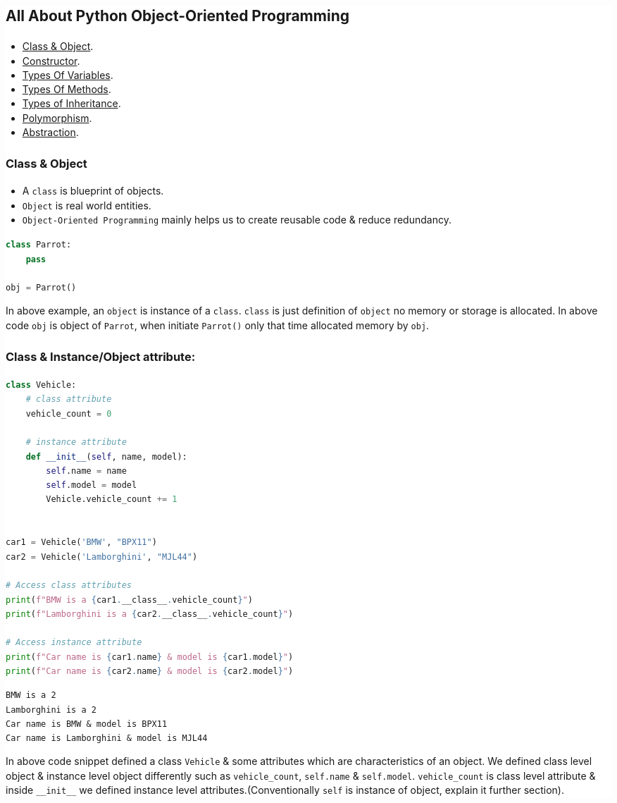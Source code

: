 ## All About Python Object-Oriented Programming

- [Class & Object](#class--object).
- [Constructor](#constructor).
- [Types Of Variables](#python-variables-types-local--global).
- [Types Of Methods](#type-of-methods).
- [Types of Inheritance](#type-of-inheritance).
- [Polymorphism](#polymorphism).
- [Abstraction](#abstract).

### Class & Object
- A `class` is blueprint of objects.
- `Object` is real world entities.
- `Object-Oriented Programming`  mainly helps us to create reusable code & reduce redundancy.

```python
class Parrot:
    pass

obj = Parrot()
```
In above example, an `object` is instance of a `class`.
`class` is just definition of `object` no memory or storage is allocated.
In above code `obj` is object of `Parrot`, when initiate `Parrot()` only that time allocated memory by `obj`.

### Class & Instance/Object attribute:

```python
class Vehicle:
    # class attribute
    vehicle_count = 0

    # instance attribute
    def __init__(self, name, model):
        self.name = name
        self.model = model
        Vehicle.vehicle_count += 1


car1 = Vehicle('BMW', "BPX11")
car2 = Vehicle('Lamborghini', "MJL44")

# Access class attributes
print(f"BMW is a {car1.__class__.vehicle_count}")
print(f"Lamborghini is a {car2.__class__.vehicle_count}")

# Access instance attribute
print(f"Car name is {car1.name} & model is {car1.model}")
print(f"Car name is {car2.name} & model is {car2.model}")
```
```
BMW is a 2
Lamborghini is a 2
Car name is BMW & model is BPX11
Car name is Lamborghini & model is MJL44
```
In above code snippet defined a class `Vehicle` & some attributes which are characteristics of an object.
We defined class level object & instance level object differently such as `vehicle_count`, `self.name` & `self.model`.
`vehicle_count` is class level attribute & inside `__init__` we defined instance level attributes.(Conventionally `self`
is instance of object, explain it further section).
